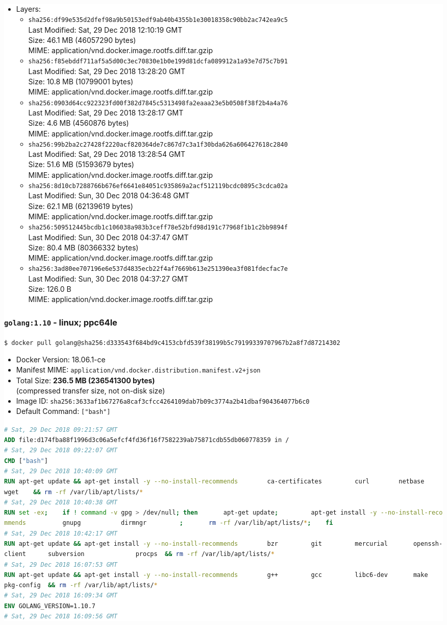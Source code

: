 -	Layers:
	-	`sha256:df99e535d2dfef98a9b50153edf9ab40b4355b1e30018358c90bb2ac742ea9c5`  
		Last Modified: Sat, 29 Dec 2018 12:10:19 GMT  
		Size: 46.1 MB (46057290 bytes)  
		MIME: application/vnd.docker.image.rootfs.diff.tar.gzip
	-	`sha256:f85ebddf711af5a5d00c3ec70830e1b0e199d81dcfa089912a1a93e7d75c7b91`  
		Last Modified: Sat, 29 Dec 2018 13:28:20 GMT  
		Size: 10.8 MB (10799001 bytes)  
		MIME: application/vnd.docker.image.rootfs.diff.tar.gzip
	-	`sha256:0903d64cc922323fd00f382d7845c5313498fa2eaaa23e5b0508f38f2b4a4a76`  
		Last Modified: Sat, 29 Dec 2018 13:28:17 GMT  
		Size: 4.6 MB (4560876 bytes)  
		MIME: application/vnd.docker.image.rootfs.diff.tar.gzip
	-	`sha256:99b2ba2c27428f2220acf820364de7c867d7c3a1f30bda626a606427618c2840`  
		Last Modified: Sat, 29 Dec 2018 13:28:54 GMT  
		Size: 51.6 MB (51593679 bytes)  
		MIME: application/vnd.docker.image.rootfs.diff.tar.gzip
	-	`sha256:8d10cb7288766b676ef6641e84051c935869a2acf512119bcdc0895c3cdca02a`  
		Last Modified: Sun, 30 Dec 2018 04:36:48 GMT  
		Size: 62.1 MB (62139619 bytes)  
		MIME: application/vnd.docker.image.rootfs.diff.tar.gzip
	-	`sha256:509512445bcdb1c106038a983b3ceff78e52bfd98d191c77968f1b1c2bb9894f`  
		Last Modified: Sun, 30 Dec 2018 04:37:47 GMT  
		Size: 80.4 MB (80366332 bytes)  
		MIME: application/vnd.docker.image.rootfs.diff.tar.gzip
	-	`sha256:3ad80ee707196e6e537d4835ecb22f4af7669b613e251390ea3f081fdecfac7e`  
		Last Modified: Sun, 30 Dec 2018 04:37:27 GMT  
		Size: 126.0 B  
		MIME: application/vnd.docker.image.rootfs.diff.tar.gzip

### `golang:1.10` - linux; ppc64le

```console
$ docker pull golang@sha256:d333543f684bd9c4153cbfd539f38199b5c79199339707967b2a8f7d87214302
```

-	Docker Version: 18.06.1-ce
-	Manifest MIME: `application/vnd.docker.distribution.manifest.v2+json`
-	Total Size: **236.5 MB (236541300 bytes)**  
	(compressed transfer size, not on-disk size)
-	Image ID: `sha256:3633af1b67276a8caf3cfcc4264109dab7b09c3774a2b41dbaf904364077b6c0`
-	Default Command: `["bash"]`

```dockerfile
# Sat, 29 Dec 2018 09:21:57 GMT
ADD file:d174fba88f1996d3c06a5efcf4fd36f16f7582239ab75871cdb55db060778359 in / 
# Sat, 29 Dec 2018 09:22:07 GMT
CMD ["bash"]
# Sat, 29 Dec 2018 10:40:09 GMT
RUN apt-get update && apt-get install -y --no-install-recommends 		ca-certificates 		curl 		netbase 		wget 	&& rm -rf /var/lib/apt/lists/*
# Sat, 29 Dec 2018 10:40:38 GMT
RUN set -ex; 	if ! command -v gpg > /dev/null; then 		apt-get update; 		apt-get install -y --no-install-recommends 			gnupg 			dirmngr 		; 		rm -rf /var/lib/apt/lists/*; 	fi
# Sat, 29 Dec 2018 10:42:17 GMT
RUN apt-get update && apt-get install -y --no-install-recommends 		bzr 		git 		mercurial 		openssh-client 		subversion 				procps 	&& rm -rf /var/lib/apt/lists/*
# Sat, 29 Dec 2018 16:07:53 GMT
RUN apt-get update && apt-get install -y --no-install-recommends 		g++ 		gcc 		libc6-dev 		make 		pkg-config 	&& rm -rf /var/lib/apt/lists/*
# Sat, 29 Dec 2018 16:09:34 GMT
ENV GOLANG_VERSION=1.10.7
# Sat, 29 Dec 2018 16:09:56 GMT
```